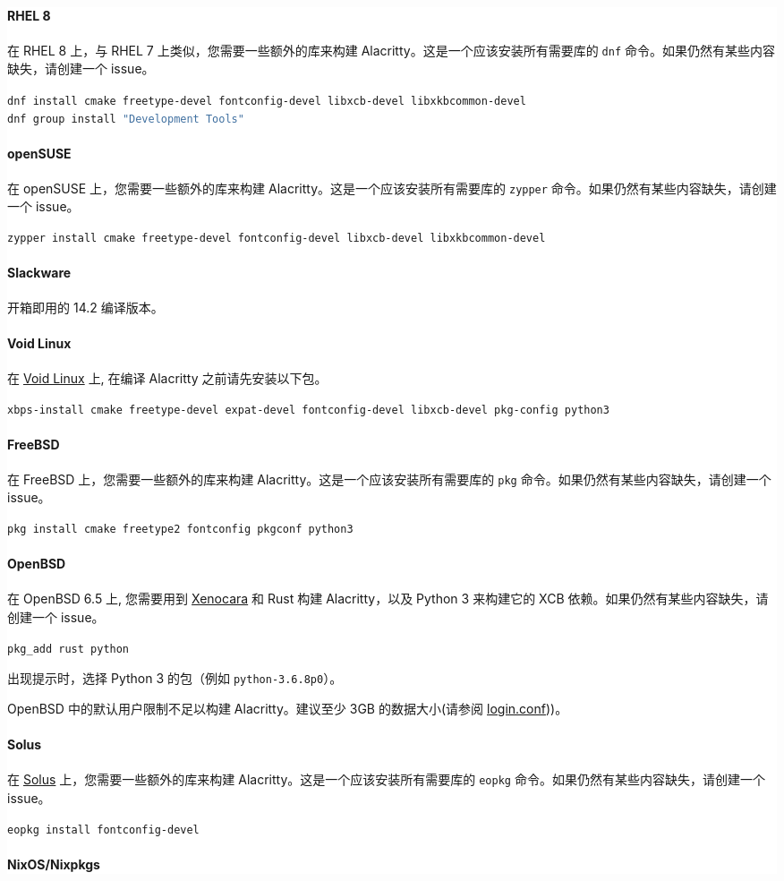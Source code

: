 #### RHEL 8

在 RHEL 8 上，与 RHEL 7 上类似，您需要一些额外的库来构建 Alacritty。这是一个应该安装所有需要库的 `dnf` 命令。如果仍然有某些内容缺失，请创建一个 issue。

```sh
dnf install cmake freetype-devel fontconfig-devel libxcb-devel libxkbcommon-devel
dnf group install "Development Tools"
```

#### openSUSE

在 openSUSE 上，您需要一些额外的库来构建 Alacritty。这是一个应该安装所有需要库的 `zypper` 命令。如果仍然有某些内容缺失，请创建一个 issue。

```sh
zypper install cmake freetype-devel fontconfig-devel libxcb-devel libxkbcommon-devel
```

#### Slackware

开箱即用的 14.2 编译版本。

#### Void Linux

在 [Void Linux](https://voidlinux.org) 上, 在编译 Alacritty 之前请先安装以下包。

```sh
xbps-install cmake freetype-devel expat-devel fontconfig-devel libxcb-devel pkg-config python3
```

#### FreeBSD

在 FreeBSD 上，您需要一些额外的库来构建 Alacritty。这是一个应该安装所有需要库的 `pkg` 命令。如果仍然有某些内容缺失，请创建一个 issue。

```sh
pkg install cmake freetype2 fontconfig pkgconf python3
```

#### OpenBSD

在 OpenBSD 6.5 上, 您需要用到 [Xenocara](https://xenocara.org) 和 Rust 构建 Alacritty，以及 Python 3 来构建它的 XCB 依赖。如果仍然有某些内容缺失，请创建一个 issue。

```sh
pkg_add rust python
```

出现提示时，选择 Python 3 的包（例如 `python-3.6.8p0`）。

OpenBSD 中的默认用户限制不足以构建 Alacritty。建议至少 3GB 的数据大小(请参阅 [login.conf](https://man.openbsd.org/login.conf)))。

#### Solus

在 [Solus](https://solus-project.com/) 上，您需要一些额外的库来构建 Alacritty。这是一个应该安装所有需要库的 `eopkg` 命令。如果仍然有某些内容缺失，请创建一个 issue。

```sh
eopkg install fontconfig-devel
```

#### NixOS/Nixpkgs
